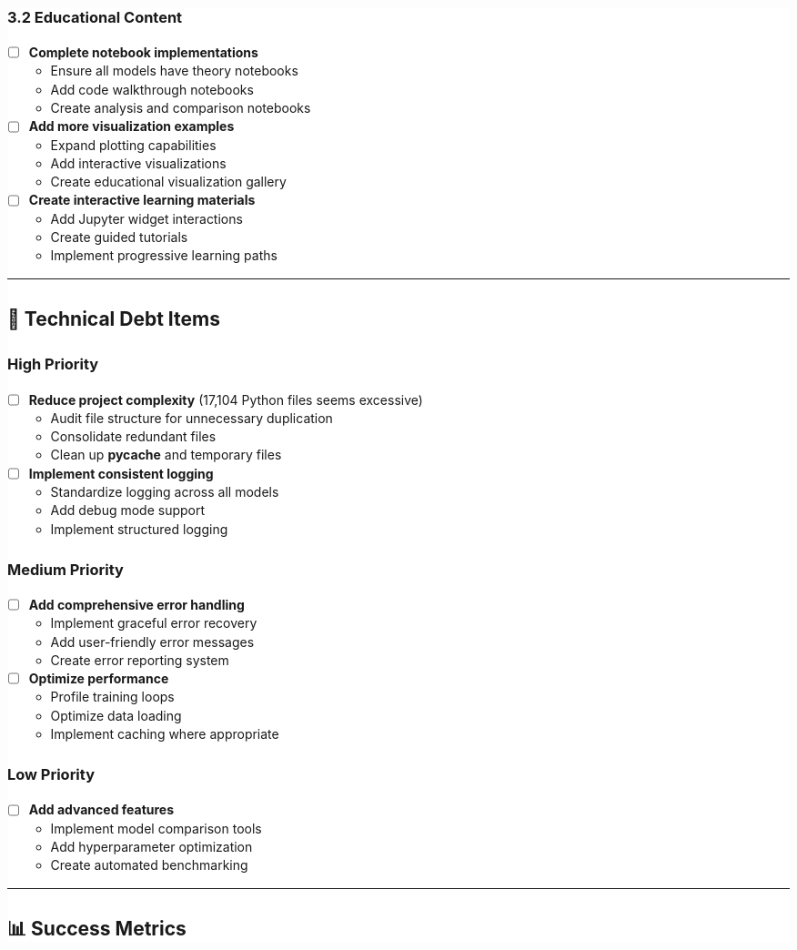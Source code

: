 ### 3.2 Educational Content

- [ ] **Complete notebook implementations**
  - Ensure all models have theory notebooks
  - Add code walkthrough notebooks
  - Create analysis and comparison notebooks
- [ ] **Add more visualization examples**
  - Expand plotting capabilities
  - Add interactive visualizations
  - Create educational visualization gallery
- [ ] **Create interactive learning materials**
  - Add Jupyter widget interactions
  - Create guided tutorials
  - Implement progressive learning paths

---

## 🔧 **Technical Debt Items**

### High Priority

- [ ] **Reduce project complexity** (17,104 Python files seems excessive)
  - Audit file structure for unnecessary duplication
  - Consolidate redundant files
  - Clean up **pycache** and temporary files
- [ ] **Implement consistent logging**
  - Standardize logging across all models
  - Add debug mode support
  - Implement structured logging

### Medium Priority

- [ ] **Add comprehensive error handling**
  - Implement graceful error recovery
  - Add user-friendly error messages
  - Create error reporting system
- [ ] **Optimize performance**
  - Profile training loops
  - Optimize data loading
  - Implement caching where appropriate

### Low Priority

- [ ] **Add advanced features**
  - Implement model comparison tools
  - Add hyperparameter optimization
  - Create automated benchmarking

---

## 📊 **Success Metrics**
